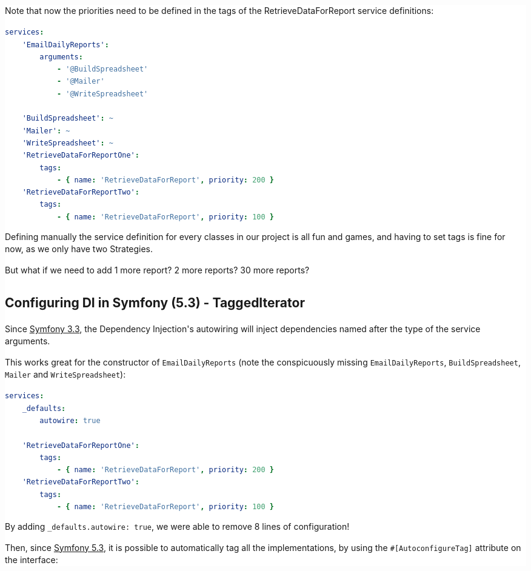 Note that now the priorities need to be defined in the tags of the
RetrieveDataForReport service definitions:

```yaml
services:
    'EmailDailyReports':
        arguments:
            - '@BuildSpreadsheet'
            - '@Mailer'
            - '@WriteSpreadsheet'

    'BuildSpreadsheet': ~
    'Mailer': ~
    'WriteSpreadsheet': ~
    'RetrieveDataForReportOne':
        tags:
            - { name: 'RetrieveDataForReport', priority: 200 }
    'RetrieveDataForReportTwo':
        tags:
            - { name: 'RetrieveDataForReport', priority: 100 }
```

Defining manually the service definition for every classes in our project is
all fun and games, and having to set tags is fine for now, as we only have two
Strategies.

But what if we need to add 1 more report? 2 more reports? 30 more reports?

## Configuring DI in Symfony (5.3) - TaggedIterator

Since [Symfony 3.3](https://github.com/symfony/symfony/pull/22295),
the Dependency Injection's autowiring will inject dependencies named after the
type of the service arguments.

This works great for the constructor of `EmailDailyReports` (note the
conspicuously missing `EmailDailyReports`, `BuildSpreadsheet`, `Mailer` and
`WriteSpreadsheet`):

```yaml
services:
    _defaults:
        autowire: true

    'RetrieveDataForReportOne':
        tags:
            - { name: 'RetrieveDataForReport', priority: 200 }
    'RetrieveDataForReportTwo':
        tags:
            - { name: 'RetrieveDataForReport', priority: 100 }
```

By adding `_defaults.autowire: true`, we were able to remove 8 lines of configuration!

Then, since [Symfony 5.3](https://github.com/symfony/symfony/pull/39804),
it is possible to automatically tag all the implementations,
by using the `#[AutoconfigureTag]` attribute on the interface:
